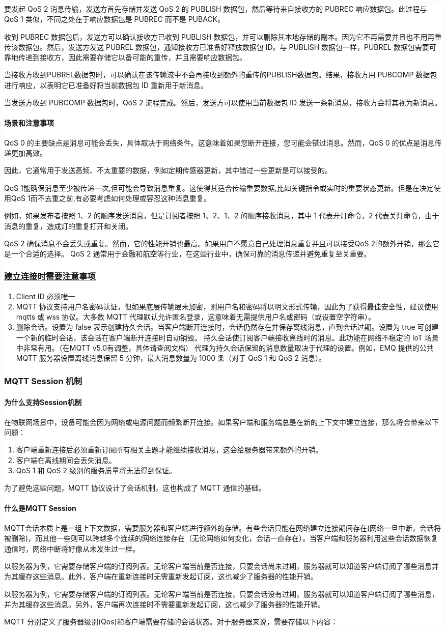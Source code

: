 要发起 QoS 2 消息传输，发送方首先存储并发送 QoS 2 的 PUBLISH 数据包，然后等待来自接收方的 PUBREC 响应数据包。此过程与 QoS 1 类似，不同之处在于响应数据包是 PUBREC 而不是 PUBACK。

收到 PUBREC 数据包后，发送方可以确认接收方已收到 PUBLISH 数据包，并可以删除其本地存储的副本。因为它不再需要并且也不用再重传该数据包。然后，发送方发送 PUBREL 数据包，通知接收方已准备好释放数据包 ID。与 PUBLISH 数据包一样，PUBREL 数据包需要可靠地传递到接收方，因此需要存储它以备可能的重传，并且需要响应数据包。

当接收方收到PUBREL数据包时，可以确认在该传输流中不会再接收到额外的重传的PUBLISH数据包。结果，接收方用 PUBCOMP 数据包进行响应，以表明它已准备好将当前数据包 ID 重新用于新消息。

当发送方收到 PUBCOMP 数据包时，QoS 2 流程完成。然后，发送方可以使用当前数据包 ID 发送一条新消息，接收方会将其视为新消息。

#### 场景和注意事项

QoS 0 的主要缺点是消息可能会丢失，具体取决于网络条件。这意味着如果您断开连接，您可能会错过消息。然而，QoS 0 的优点是消息传递更加高效。

因此，它通常用于发送高频、不太重要的数据，例如定期传感器更新，其中错过一些更新是可以接受的。


QoS 1能确保消息至少被传递一次,但可能会导致消息重复。这使得其适合传输重要数据,比如关键指令或实时的重要状态更新。但是在决定使用QoS 1而不去重之前,有必要考虑如何处理或容忍这种消息重复。

例如，如果发布者按照 1、2 的顺序发送消息，但是订阅者按照 1、2、1、2 的顺序接收消息，其中 1 代表开灯命令，2 代表关灯命令，由于消息的重复，造成灯的重复打开和关闭。

QoS 2 确保消息不会丢失或重复。然而，它的性能开销也最高。如果用户不愿意自己处理消息重复并且可以接受QoS 2的额外开销，那么它是一个合适的选择。 QoS 2 通常用于金融和航空等行业，在这些行业中，确保可靠的消息传递并避免重复至关重要。

### [建立连接时需要注意事项](https://www.emqx.com/en/blog/how-to-set-parameters-when-establishing-an-mqtt-connection)

1. Client ID 必须唯一
2. MQTT 协议支持用户名密码认证，但如果底层传输层未加密，则用户名和密码将以明文形式传输，因此为了获得最佳安全性，建议使用 mqtts 或 wss 协议。大多数 MQTT 代理默认允许匿名登录，这意味着无需提供用户名或密码（或设置空字符串）。
3. 删除会话。设置为 false 表示创建持久会话。当客户端断开连接时，会话仍然存在并保存离线消息，直到会话过期。设置为 true 可创建一个新的临时会话，该会话在客户端断开连接时自动销毁。
持久会话使订阅客户端接收离线时的消息。此功能在网络不稳定的 IoT 场景中非常有用。（在MQTT v5.0有调整，具体请查阅文档）
代理为持久会话保留的消息数量取决于代理的设置。例如，EMQ 提供的公共 MQTT 服务器设置离线消息保留 5 分钟，最大消息数量为 1000 条（对于 QoS 1 和 QoS 2 消息）。

### MQTT Session 机制

#### 为什么支持Session机制

在物联网场景中，设备可能会因为网络或电源问题而频繁断开连接。如果客户端和服务端总是在新的上下文中建立连接，那么将会带来以下问题：
1. 客户端重新连接后必须重新订阅所有相关主题才能继续接收消息，这会给服务器带来额外的开销。
2. 客户端在离线期间会丢失消息。
3. QoS 1 和 QoS 2 级别的服务质量将无法得到保证。

为了避免这些问题，MQTT 协议设计了会话机制，这也构成了 MQTT 通信的基础。

#### 什么是MQTT Session

MQTT会话本质上是一组上下文数据，需要服务器和客户端进行额外的存储。有些会话只能在网络建立连接期间存在(网络一旦中断，会话将被删除)，而其他一些则可以跨越多个连续的网络连接存在（无论网络如何变化，会话一直存在）。当客户端和服务器利用这些会话数据恢复通信时，网络中断将好像从未发生过一样。

以服务器为例，它需要存储客户端的订阅列表。无论客户端当前是否连接，只要会话尚未过期，服务器就可以知道客户端订阅了哪些消息并为其缓存这些消息。此外，客户端在重新连接时无需重新发起订阅，这也减少了服务器的性能开销。

以服务器为例，它需要存储客户端的订阅列表。无论客户端当前是否连接，只要会话没有过期，服务器就可以知道客户端订阅了哪些消息，并为其缓存这些消息。另外，客户端再次连接时不需要重新发起订阅，这也减少了服务器的性能开销。

MQTT 分别定义了服务器级别(Qos)和客户端需要存储的会话状态。对于服务器来说，需要存储以下内容：
